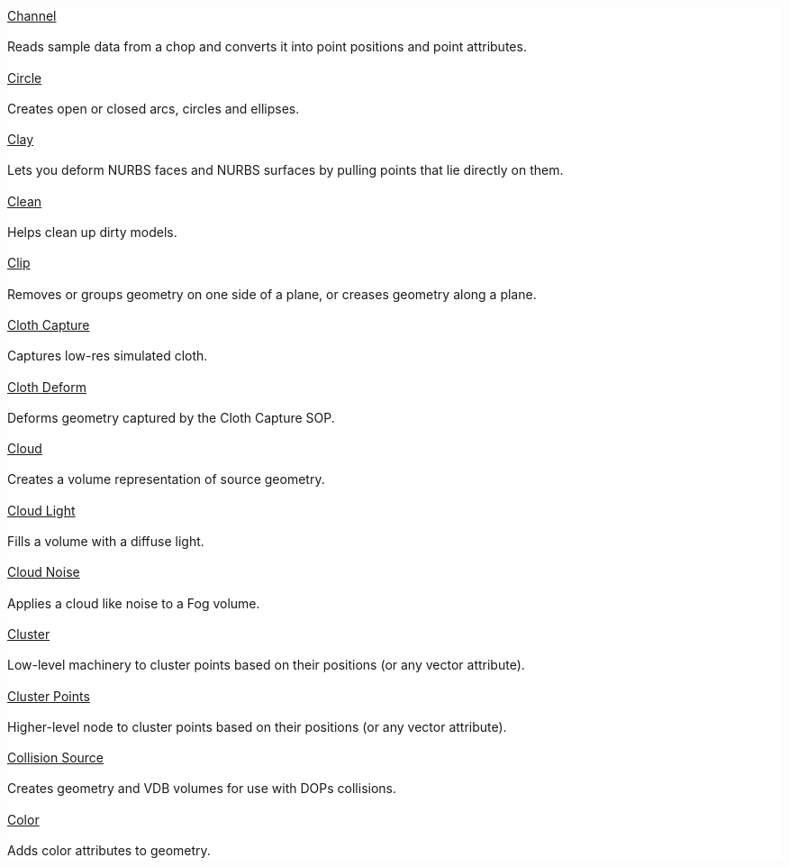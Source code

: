 
[Channel]()

Reads sample data from a chop and converts it into point positions and point attributes.


[Circle]()

Creates open or closed arcs, circles and ellipses.


[Clay]()

Lets you deform NURBS faces and NURBS surfaces by pulling points that lie directly on them.


[Clean]()

Helps clean up dirty models.


[Clip]()

Removes or groups geometry on one side of a plane, or creases geometry along a plane.


[Cloth Capture]()

Captures low-res simulated cloth.


[Cloth Deform]()

Deforms geometry captured by the Cloth Capture SOP.


[Cloud]()

Creates a volume representation of source geometry.


[Cloud Light]()

Fills a volume with a diffuse light.


[Cloud Noise]()

Applies a cloud like noise to a Fog volume.


[Cluster]()

Low-level machinery to cluster points based on their positions (or any vector attribute).


[Cluster Points]()

Higher-level node to cluster points based on their positions (or any vector attribute).


[Collision Source]()

Creates geometry and VDB volumes for use with DOPs collisions.


[Color]()

Adds color attributes to geometry.
